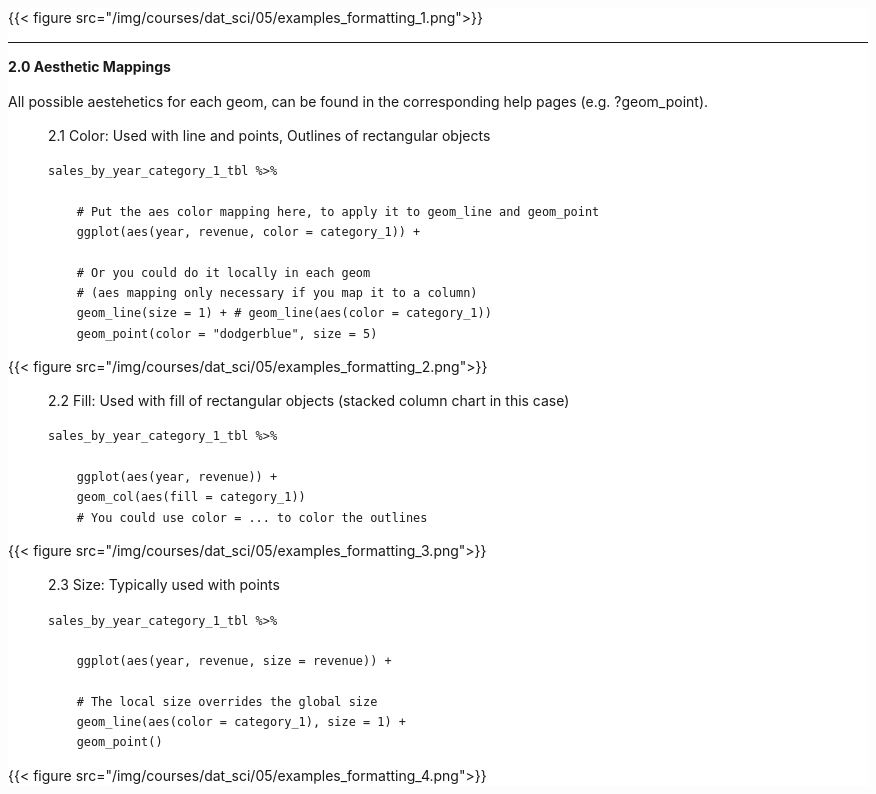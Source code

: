 {{< figure src="/img/courses/dat_sci/05/examples_formatting_1.png">}}

***

**2.0 Aesthetic Mappings**

All possible aestehetics for each geom, can be found in the corresponding help pages (e.g. ?geom_point).

<figure id="21">
 <figcaption style="text-align: left; margin-bottom: 5px">2.1 Color: Used with line and points, Outlines of rectangular objects</figcaption>
 <pre><code class="r">sales_by_year_category_1_tbl %>%</br>
    # Put the aes color mapping here, to apply it to geom_line and geom_point
    ggplot(aes(year, revenue, color = category_1)) +</br>
    # Or you could do it locally in each geom 
    # (aes mapping only necessary if you map it to a column)
    geom_line(size = 1) + # geom_line(aes(color = category_1))
    geom_point(color = "dodgerblue", size = 5)</code></pre>
</figure>

{{< figure src="/img/courses/dat_sci/05/examples_formatting_2.png">}}

<figure id="22">
 <figcaption style="text-align: left; margin-bottom: 5px">2.2 Fill: Used with fill of rectangular objects (stacked column chart in this case)</figcaption>
 <pre><code class="r">sales_by_year_category_1_tbl %>%</br>
    ggplot(aes(year, revenue)) +
    geom_col(aes(fill = category_1)) 
    # You could use color = ... to color the outlines</code></pre>
</figure>

{{< figure src="/img/courses/dat_sci/05/examples_formatting_3.png">}}

<figure id="23">
 <figcaption style="text-align: left; margin-bottom: 5px">2.3 Size: Typically used with points</figcaption>
 <pre><code class="r">sales_by_year_category_1_tbl %>%</br>
    ggplot(aes(year, revenue, size = revenue)) +</br>
    # The local size overrides the global size
    geom_line(aes(color = category_1), size = 1) + 
    geom_point()</code></pre>
</figure>

{{< figure src="/img/courses/dat_sci/05/examples_formatting_4.png">}}
